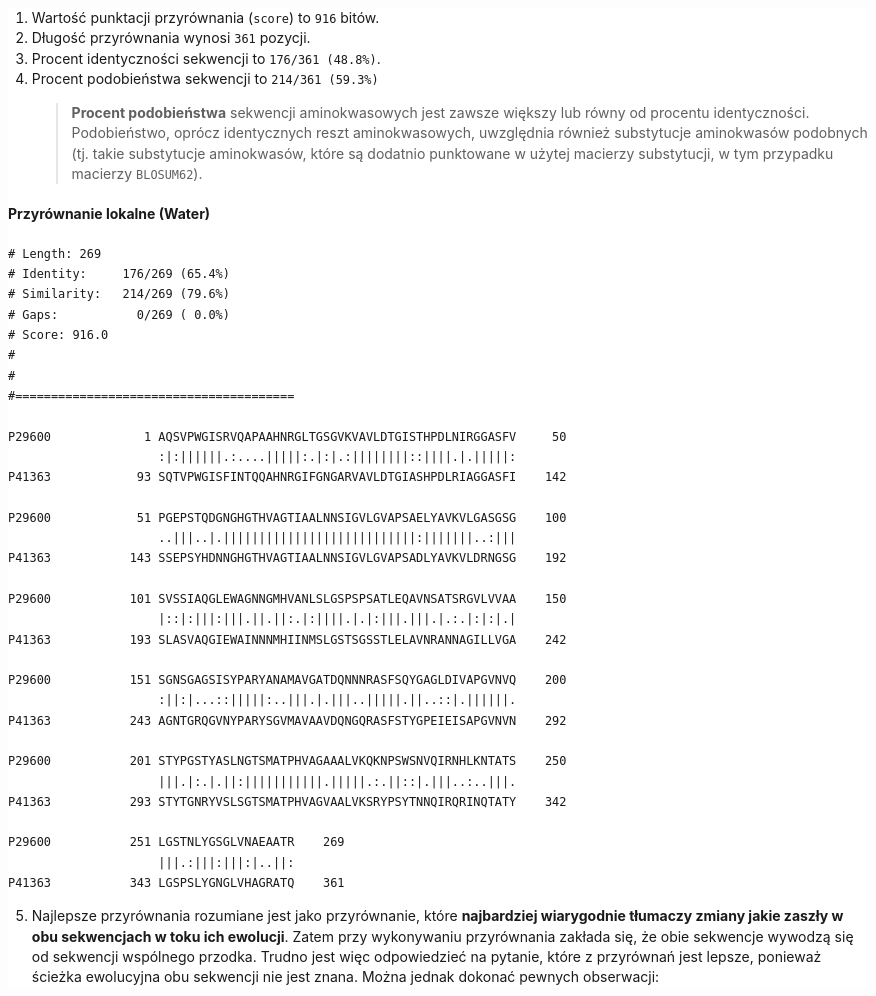 1. Wartość punktacji przyrównania (`score`) to `916` bitów.
2. Długość przyrównania wynosi `361` pozycji.
3. Procent identyczności sekwencji to `176/361 (48.8%)`.
4. Procent podobieństwa sekwencji to `214/361 (59.3%)`
   > **Procent podobieństwa** sekwencji aminokwasowych jest zawsze większy lub równy od procentu identyczności. Podobieństwo, oprócz identycznych reszt aminokwasowych, uwzględnia również substytucje aminokwasów podobnych (tj. takie substytucje aminokwasów, które są dodatnio punktowane w użytej macierzy substytucji, w tym przypadku macierzy `BLOSUM62`).


#### Przyrównanie lokalne (Water)

```
# Length: 269
# Identity:     176/269 (65.4%)
# Similarity:   214/269 (79.6%)
# Gaps:           0/269 ( 0.0%)
# Score: 916.0
# 
#
#=======================================

P29600             1 AQSVPWGISRVQAPAAHNRGLTGSGVKVAVLDTGISTHPDLNIRGGASFV     50
                     :|:||||||.:....|||||:.|:|.:||||||||::||||.|.|||||:
P41363            93 SQTVPWGISFINTQQAHNRGIFGNGARVAVLDTGIASHPDLRIAGGASFI    142

P29600            51 PGEPSTQDGNGHGTHVAGTIAALNNSIGVLGVAPSAELYAVKVLGASGSG    100
                     ..|||..|.|||||||||||||||||||||||||||:|||||||..:|||
P41363           143 SSEPSYHDNNGHGTHVAGTIAALNNSIGVLGVAPSADLYAVKVLDRNGSG    192

P29600           101 SVSSIAQGLEWAGNNGMHVANLSLGSPSPSATLEQAVNSATSRGVLVVAA    150
                     |::|:|||:|||.||.||:.|:||||.|.|:|||.|||.|.:.|:|:|.|
P41363           193 SLASVAQGIEWAINNNMHIINMSLGSTSGSSTLELAVNRANNAGILLVGA    242

P29600           151 SGNSGAGSISYPARYANAMAVGATDQNNNRASFSQYGAGLDIVAPGVNVQ    200
                     :||:|...::|||||:..|||.|.|||..|||||.||..::|.||||||.
P41363           243 AGNTGRQGVNYPARYSGVMAVAAVDQNGQRASFSTYGPEIEISAPGVNVN    292

P29600           201 STYPGSTYASLNGTSMATPHVAGAAALVKQKNPSWSNVQIRNHLKNTATS    250
                     |||.|:.|.||:|||||||||||.|||||.:.||::|.|||..:..|||.
P41363           293 STYTGNRYVSLSGTSMATPHVAGVAALVKSRYPSYTNNQIRQRINQTATY    342

P29600           251 LGSTNLYGSGLVNAEAATR    269
                     |||.:|||:|||:|..||:
P41363           343 LGSPSLYGNGLVHAGRATQ    361
```

5. Najlepsze przyrównania rozumiane jest jako przyrównanie, które **najbardziej wiarygodnie tłumaczy zmiany jakie zaszły w obu sekwencjach w toku ich ewolucji**. Zatem przy wykonywaniu przyrównania zakłada się, że obie sekwencje wywodzą się od sekwencji wspólnego przodka. Trudno jest więc odpowiedzieć na pytanie, które z przyrównań jest lepsze, ponieważ ścieżka ewolucyjna obu sekwencji nie jest znana. Można jednak dokonać pewnych obserwacji:
